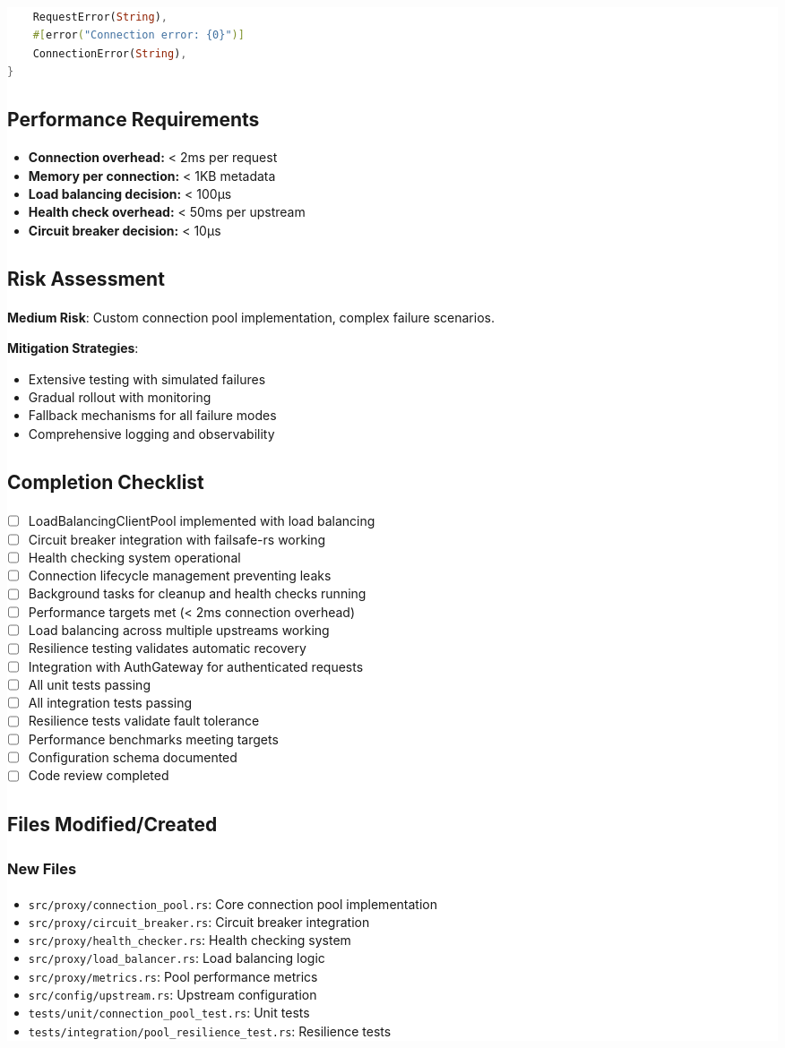 ```rust
    RequestError(String),
    #[error("Connection error: {0}")]
    ConnectionError(String),
}
```

## Performance Requirements

- **Connection overhead:** < 2ms per request
- **Memory per connection:** < 1KB metadata
- **Load balancing decision:** < 100µs
- **Health check overhead:** < 50ms per upstream
- **Circuit breaker decision:** < 10µs

## Risk Assessment

**Medium Risk**: Custom connection pool implementation, complex failure scenarios.

**Mitigation Strategies**:
- Extensive testing with simulated failures
- Gradual rollout with monitoring
- Fallback mechanisms for all failure modes
- Comprehensive logging and observability

## Completion Checklist

- [ ] LoadBalancingClientPool implemented with load balancing
- [ ] Circuit breaker integration with failsafe-rs working
- [ ] Health checking system operational
- [ ] Connection lifecycle management preventing leaks
- [ ] Background tasks for cleanup and health checks running
- [ ] Performance targets met (< 2ms connection overhead)
- [ ] Load balancing across multiple upstreams working
- [ ] Resilience testing validates automatic recovery
- [ ] Integration with AuthGateway for authenticated requests
- [ ] All unit tests passing
- [ ] All integration tests passing
- [ ] Resilience tests validate fault tolerance
- [ ] Performance benchmarks meeting targets
- [ ] Configuration schema documented
- [ ] Code review completed

## Files Modified/Created

### New Files
- `src/proxy/connection_pool.rs`: Core connection pool implementation
- `src/proxy/circuit_breaker.rs`: Circuit breaker integration
- `src/proxy/health_checker.rs`: Health checking system
- `src/proxy/load_balancer.rs`: Load balancing logic
- `src/proxy/metrics.rs`: Pool performance metrics
- `src/config/upstream.rs`: Upstream configuration
- `tests/unit/connection_pool_test.rs`: Unit tests
- `tests/integration/pool_resilience_test.rs`: Resilience tests
